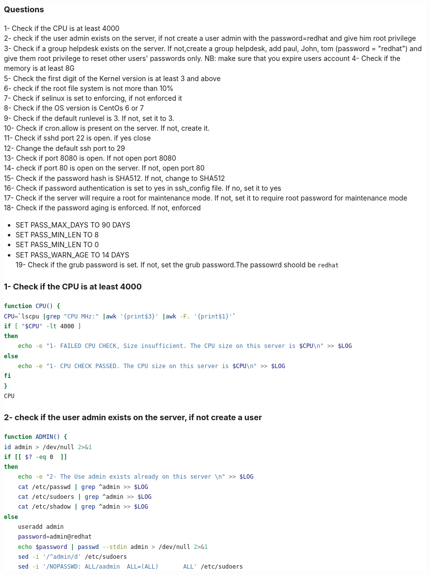 ### Questions
1- Check if the CPU is at least 4000                                     
2- check if the user admin exists on the server, if not create a user admin with the password=redhat and give him root privilege            
3- Check if a group helpdesk exists on the server. If not,create a group helpdesk, add paul, John, tom (password = "redhat") and give them root privilege to reset other users' passwords only. NB: make sure that you expire users account
4- Check if the memory is at least 8G                                    
5- Check the first digit of the  Kernel version is at least 3 and above  
6- check if the root file system is not more than 10%                    
7- Check if selinux is set to enforcing, if not enforced it              
8- Check if the OS version is CentOs 6 or 7                              
9- Check if the default runlevel is 3. If not, set it to 3.              
10- Check if cron.allow is present on the server. If not, create it.       
11- Check if sshd port 22 is open. if yes close                          
12- Change the default ssh port to 29                                    
13- Check if port 8080 is open. If not open port 8080                    
14- check if port 80 is open on the server. If not, open port 80         
15- Check if the password hash is SHA512. If not, change to SHA512       
16- Check if password authentication is set to yes in ssh_config file. If no, set it to yes                                                 
17-  Check if the server will require a root for maintenance mode. If not, set it to require root password for maintenance mode        
18- Check if the password aging is enforced. If not, enforced            
- SET PASS_MAX_DAYS TO 90 DAYS                                         
- SET PASS_MIN_LEN TO 8                                                
- SET PASS_MIN_LEN TO 0                                                
- SET PASS_WARN_AGE TO 14 DAYS                                         
19- Check if the grub password is set. If not, set the grub password.The passowrd shoold be `redhat`  


### 1- Check if the CPU is at least 4000
```sh
function CPU() {
CPU=`lscpu |grep "CPU MHz:" |awk '{print$3}' |awk -F. '{print$1}'`
if [ "$CPU" -lt 4000 ] 
then 
    echo -e "1- FAILED CPU CHECK, Size insufficient. The CPU size on this server is $CPU\n" >> $LOG
else
    echo -e "1- CPU CHECK PASSED. The CPU size on this server is $CPU\n" >> $LOG
fi
}
CPU
```

### 2- check if the user admin exists on the server, if not create a user
```sh
function ADMIN() {
id admin > /dev/null 2>&1 
if [[ $? -eq 0  ]]
then 
    echo -e "2- The Use admin exists already on this server \n" >> $LOG
    cat /etc/passwd | grep ^admin >> $LOG
    cat /etc/sudoers | grep ^admin >> $LOG
    cat /etc/shadow | grep ^admin >> $LOG
else
    useradd admin 
    password=admin@redhat
    echo $password | passwd --stdin admin > /dev/null 2>&1 
    sed -i '/^admin/d' /etc/sudoers
    sed -i '/NOPASSWD: ALL/aadmin  ALL=(ALL)       ALL' /etc/sudoers

```